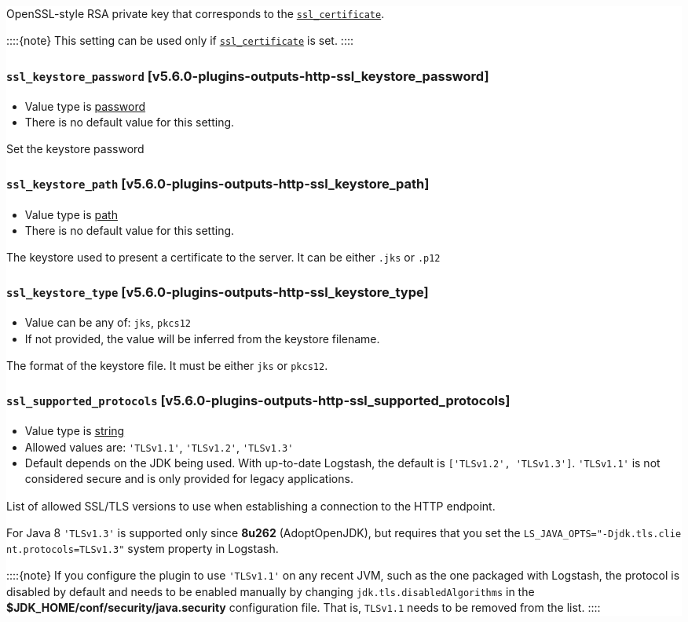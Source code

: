 OpenSSL-style RSA private key that corresponds to the [`ssl_certificate`](v5-6-0-plugins-outputs-http.md#v5.6.0-plugins-outputs-http-ssl_certificate).

::::{note}
This setting can be used only if [`ssl_certificate`](v5-6-0-plugins-outputs-http.md#v5.6.0-plugins-outputs-http-ssl_certificate) is set.
::::



### `ssl_keystore_password` [v5.6.0-plugins-outputs-http-ssl_keystore_password]

* Value type is [password](logstash://reference/configuration-file-structure.md#password)
* There is no default value for this setting.

Set the keystore password


### `ssl_keystore_path` [v5.6.0-plugins-outputs-http-ssl_keystore_path]

* Value type is [path](logstash://reference/configuration-file-structure.md#path)
* There is no default value for this setting.

The keystore used to present a certificate to the server. It can be either `.jks` or `.p12`


### `ssl_keystore_type` [v5.6.0-plugins-outputs-http-ssl_keystore_type]

* Value can be any of: `jks`, `pkcs12`
* If not provided, the value will be inferred from the keystore filename.

The format of the keystore file. It must be either `jks` or `pkcs12`.


### `ssl_supported_protocols` [v5.6.0-plugins-outputs-http-ssl_supported_protocols]

* Value type is [string](logstash://reference/configuration-file-structure.md#string)
* Allowed values are: `'TLSv1.1'`, `'TLSv1.2'`, `'TLSv1.3'`
* Default depends on the JDK being used. With up-to-date Logstash, the default is `['TLSv1.2', 'TLSv1.3']`. `'TLSv1.1'` is not considered secure and is only provided for legacy applications.

List of allowed SSL/TLS versions to use when establishing a connection to the HTTP endpoint.

For Java 8 `'TLSv1.3'` is supported  only since **8u262** (AdoptOpenJDK), but requires that you set the `LS_JAVA_OPTS="-Djdk.tls.client.protocols=TLSv1.3"` system property in Logstash.

::::{note}
If you configure the plugin to use `'TLSv1.1'` on any recent JVM, such as the one packaged with Logstash, the protocol is disabled by default and needs to be enabled manually by changing `jdk.tls.disabledAlgorithms` in the **$JDK_HOME/conf/security/java.security** configuration file. That is, `TLSv1.1` needs to be removed from the list.
::::

